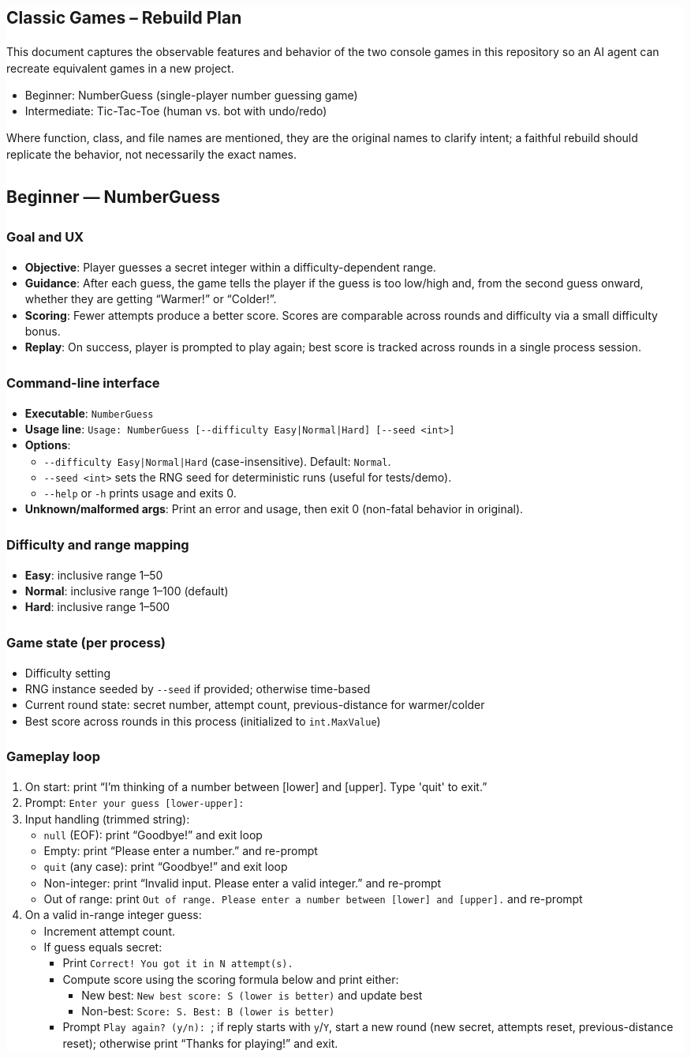 ## Classic Games – Rebuild Plan

This document captures the observable features and behavior of the two console games in this repository so an AI agent can recreate equivalent games in a new project.

- Beginner: NumberGuess (single-player number guessing game)
- Intermediate: Tic-Tac-Toe (human vs. bot with undo/redo)

Where function, class, and file names are mentioned, they are the original names to clarify intent; a faithful rebuild should replicate the behavior, not necessarily the exact names.

## Beginner — NumberGuess

### Goal and UX
- **Objective**: Player guesses a secret integer within a difficulty-dependent range.
- **Guidance**: After each guess, the game tells the player if the guess is too low/high and, from the second guess onward, whether they are getting “Warmer!” or “Colder!”.
- **Scoring**: Fewer attempts produce a better score. Scores are comparable across rounds and difficulty via a small difficulty bonus.
- **Replay**: On success, player is prompted to play again; best score is tracked across rounds in a single process session.

### Command-line interface
- **Executable**: `NumberGuess`
- **Usage line**: `Usage: NumberGuess [--difficulty Easy|Normal|Hard] [--seed <int>]`
- **Options**:
  - `--difficulty Easy|Normal|Hard` (case-insensitive). Default: `Normal`.
  - `--seed <int>` sets the RNG seed for deterministic runs (useful for tests/demo).
  - `--help` or `-h` prints usage and exits 0.
- **Unknown/malformed args**: Print an error and usage, then exit 0 (non-fatal behavior in original).

### Difficulty and range mapping
- **Easy**: inclusive range 1–50
- **Normal**: inclusive range 1–100 (default)
- **Hard**: inclusive range 1–500

### Game state (per process)
- Difficulty setting
- RNG instance seeded by `--seed` if provided; otherwise time-based
- Current round state: secret number, attempt count, previous-distance for warmer/colder
- Best score across rounds in this process (initialized to `int.MaxValue`)

### Gameplay loop
1. On start: print “I’m thinking of a number between [lower] and [upper]. Type 'quit' to exit.”
2. Prompt: `Enter your guess [lower-upper]: `
3. Input handling (trimmed string):
   - `null` (EOF): print “Goodbye!” and exit loop
   - Empty: print “Please enter a number.” and re-prompt
   - `quit` (any case): print “Goodbye!” and exit loop
   - Non-integer: print “Invalid input. Please enter a valid integer.” and re-prompt
   - Out of range: print `Out of range. Please enter a number between [lower] and [upper].` and re-prompt
4. On a valid in-range integer guess:
   - Increment attempt count.
   - If guess equals secret:
     - Print `Correct! You got it in N attempt(s).`
     - Compute score using the scoring formula below and print either:
       - New best: `New best score: S (lower is better)` and update best
       - Non-best: `Score: S. Best: B (lower is better)`
     - Prompt `Play again? (y/n): `; if reply starts with `y`/`Y`, start a new round (new secret, attempts reset, previous-distance reset); otherwise print “Thanks for playing!” and exit.